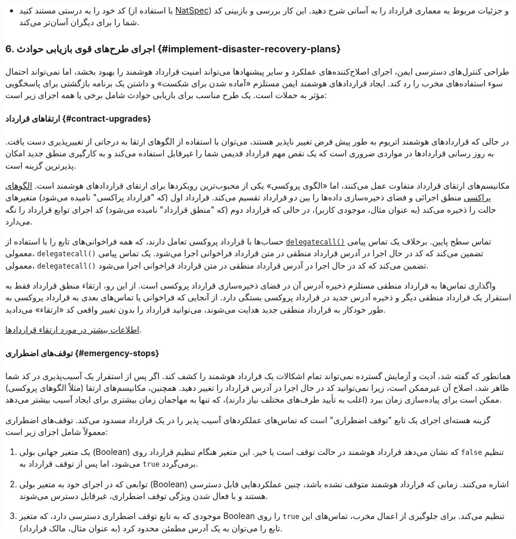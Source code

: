 - کد خود را به درستی مستند کنید (با استفاده از [NatSpec](https://solidity.readthedocs.io/en/develop/natspec-format.html)) و جزئیات مربوط به معماری قرارداد را به آسانی شرح دهید. این کار بررسی و بازبینی کد شما را برای دیگران آسان‌تر می‌کند.

### 6. اجرای طرح‌های قوی بازیابی حوادث {#implement-disaster-recovery-plans}

طراحی کنترل‌های دسترسی ایمن، اجرای اصلاح‌کننده‌های عملکرد و سایر پیشنهادها می‌تواند امنیت قرارداد هوشمند را بهبود بخشد، اما نمی‌تواند احتمال سوء استفاده‌های مخرب را رد کند. ایجاد قراردادهای هوشمند ایمن مستلزم «آماده شدن برای شکست» و داشتن یک برنامه بازگشتی برای پاسخگویی مؤثر به حملات است. یک طرح مناسب برای بازیابی حوادث شامل برخی یا همه اجزای زیر است:

#### ارتقاهای قرارداد {#contract-upgrades}

در حالی که قراردادهای هوشمند اتریوم به طور پیش فرض تغییر ناپذیر هستند، می‌توان با استفاده از الگوهای ارتقا به درجاتی از تغییرپذیری دست یافت. به روز رسانی قراردادها در مواردی ضروری است که یک نقص مهم قرارداد قدیمی شما را غیرقابل استفاده می‌کند و به کارگیری منطق جدید امکان پذیرترین گزینه است.

مکانیسم‌های ارتقای قرارداد متفاوت عمل می‌کنند، اما «الگوی پروکسی» یکی از محبوب‌ترین رویکردها برای ارتقای قراردادهای هوشمند است. [الگوهای پراکسی](https://www.cyfrin.io/blog/upgradeable-proxy-smart-contract-pattern) منطق اجرائی و فضای ذخیره‌سازی داده‌ها را بین _دو_ قرارداد تقسیم می‌کند. قرارداد اول (که "قرارداد پراکسی" نامیده می‌شود) متغیرهای حالت را ذخیره می‌کند (به عنوان مثال، موجودی کاربر)، در حالی که قرارداد دوم (که "منطق قرارداد" نامیده می‌شود) کد اجرای توابع قرارداد را نگه می‌دارد.

حساب‌ها با قرارداد پروکسی تعامل دارند، که همه فراخوانی‌های تابع را با استفاده از [`delegatecall()`](https://docs.soliditylang.org/en/v0.8.16/introduction-to-smart-contracts.html?highlight=delegatecall#delegatecall-callcode-and-libraries) تماس سطح پایین. برخلاف یک تماس پیامی معمولی، `delegatecall()` تضمین می‌کند که کد در حال اجرا در آدرس قرارداد منطقی در متن قرارداد فراخوانی اجرا می‌شود. یک تماس پیامی معمولی، `delegatecall()` تضمین می‌کند که کد در حال اجرا در آدرس قرارداد منطقی در متن قرارداد فراخوانی اجرا می‌شود.

واگذاری تماس‌ها به قرارداد منطقی مستلزم ذخیره آدرس آن در فضای ذخیره‌سازی قرارداد پروکسی است. از این رو، ارتقاء منطق قرارداد فقط به استقرار یک قرارداد منطقی دیگر و ذخیره آدرس جدید در قرارداد پروکسی بستگی دارد. از آنجایی که فراخوانی یا تماس‌های بعدی به قرارداد پروکسی به طور خودکار به قرارداد منطقی جدید هدایت می‌شوند، می‌توانید قرارداد را بدون تغییر واقعی کد «ارتقاء» می‌دادید.

[اطلاعات بیشتر در مورد ارتقاء قراردادها](/developers/docs/smart-contracts/upgrading/).

#### توقف‌های اضطراری {#emergency-stops}

همانطور که گفته شد، آدیت و آزمایش گسترده نمی‌تواند تمام اشکالات یک قرارداد هوشمند را کشف کند. اگر پس از استقرار یک آسیب‌پذیری در کد شما ظاهر شد، اصلاح آن غیرممکن است، زیرا نمی‌توانید کد در حال اجرا در آدرس قرارداد را تغییر دهید. همچنین، مکانیسم‌های ارتقا (مثلاً الگوهای پروکسی) ممکن است برای پیاده‌سازی زمان ببرد (اغلب به تأیید طرف‌های مختلف نیاز دارند)، که تنها به مهاجمان زمان بیشتری برای ایجاد آسیب بیشتر می‌دهد.

گزینه هسته‌ای اجرای یک تابع "توقف اضطراری" است که تماس‌های عملکردهای آسیب پذیر را در یک قرارداد مسدود می‌کند. توقف‌های اضطراری معمولاً شامل اجزای زیر است:

1. یک متغیر جهانی بولی (Boolean) که نشان می‌دهد قرارداد هوشمند در حالت توقف است یا خیر. این متغیر هنگام تنظیم قرارداد روی `false` تنظیم می‌شود، اما پس از توقف قرارداد به `true` برمی‌گردد.

2. توابعی که در اجرای خود به متغیر بولی (Boolean) اشاره می‌کنند. زمانی که قرارداد هوشمند متوقف نشده باشد، چنین عملکردهایی قابل دسترسی هستند و با فعال شدن ویژگی توقف اضطراری، غیرقابل دسترس می‌شوند.

3. موجودی که به تابع توقف اضطراری دسترسی دارد، که متغیر Boolean را روی `true` تنظیم می‌کند. برای جلوگیری از اعمال مخرب، تماس‌های این تابع را می‌توان به یک آدرس مطمئن محدود کرد (به عنوان مثال، مالک قرارداد).
